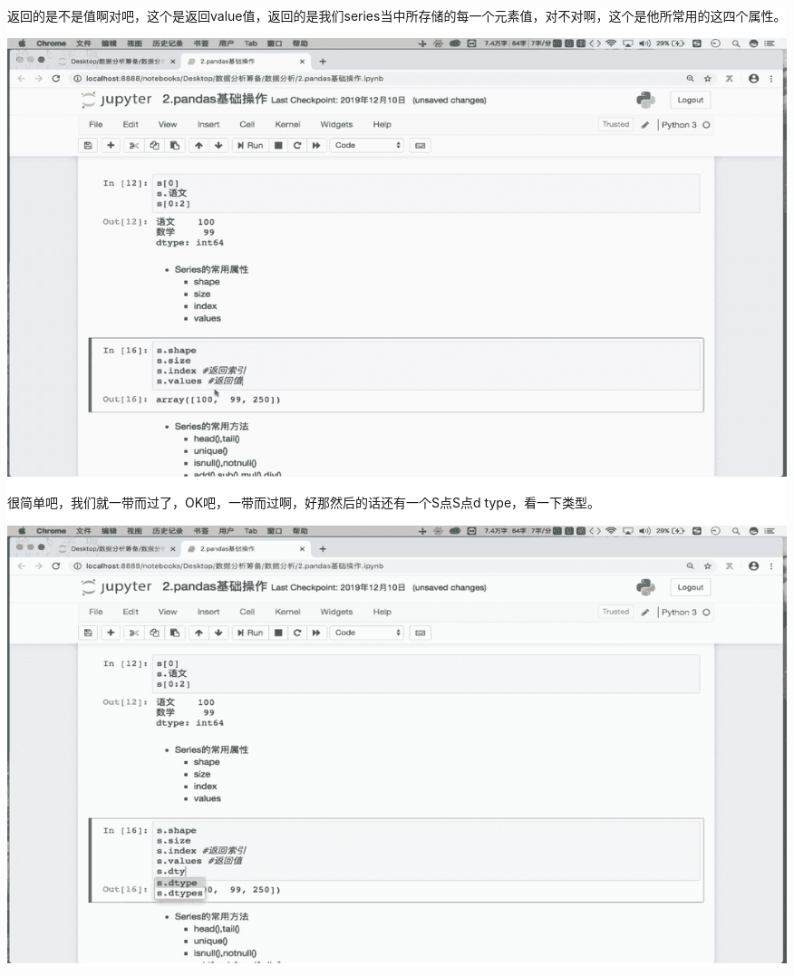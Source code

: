 返回的是不是值啊对吧，这个是返回value值，返回的是我们series当中所存储的每一个元素值，对不对啊，这个是他所常用的这四个属性。



![](img/4b22a1e22a7a5e9d9efb36b72d630a60_61.png)

很简单吧，我们就一带而过了，OK吧，一带而过啊，好那然后的话还有一个S点S点d type，看一下类型。



![](img/4b22a1e22a7a5e9d9efb36b72d630a60_63.png)
